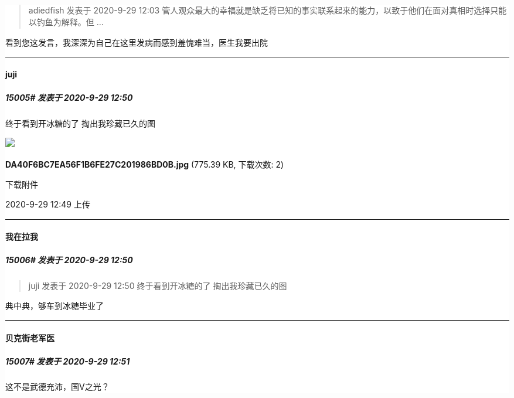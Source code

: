 

<blockquote>adiedfish 发表于 2020-9-29 12:03
管人观众最大的幸福就是缺乏将已知的事实联系起来的能力，以致于他们在面对真相时选择只能以钓鱼为解释。但 ...</blockquote>
看到您这发言，我深深为自己在这里发病而感到羞愧难当，医生我要出院







-----

####  juji  
##### 15005#       发表于 2020-9-29 12:50




终于看到开冰糖的了 掏出我珍藏已久的图


<img src="https://img.saraba1st.com/forum/202009/29/124950vu1zipkko3w88121.jpg" referrerpolicy="no-referrer">


<strong>DA40F6BC7EA56F1B6FE27C201986BD0B.jpg</strong> (775.39 KB, 下载次数: 2)

下载附件

2020-9-29 12:49 上传












-----

####  我在拉我  
##### 15006#       发表于 2020-9-29 12:50



<blockquote>juji 发表于 2020-9-29 12:50
终于看到开冰糖的了 掏出我珍藏已久的图</blockquote>
典中典，够车到冰糖毕业了







-----

####  贝克街老军医  
##### 15007#       发表于 2020-9-29 12:51




这不是武德充沛，国V之光？

